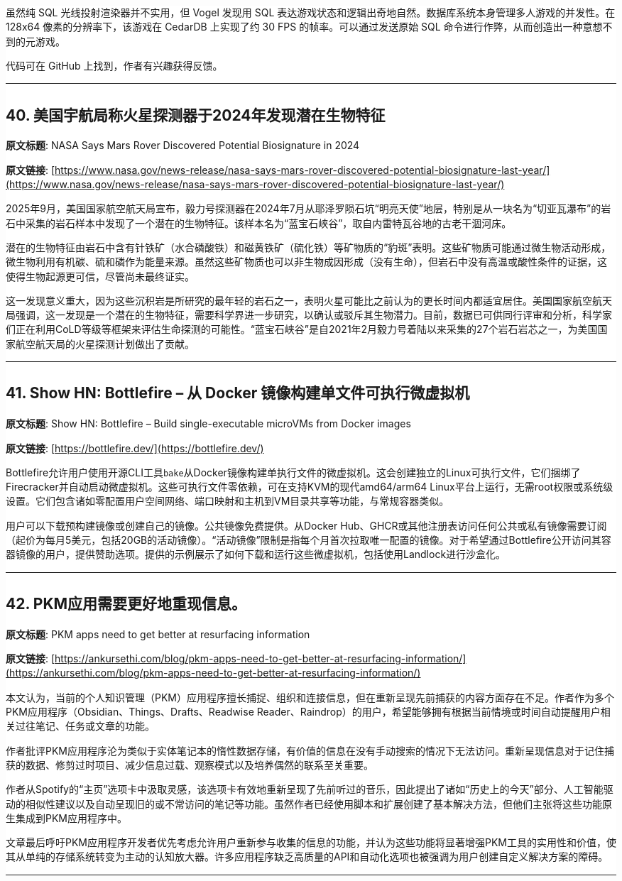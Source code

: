 虽然纯 SQL 光线投射渲染器并不实用，但 Vogel 发现用 SQL 表达游戏状态和逻辑出奇地自然。数据库系统本身管理多人游戏的并发性。在 128x64 像素的分辨率下，该游戏在 CedarDB 上实现了约 30 FPS 的帧率。可以通过发送原始 SQL 命令进行作弊，从而创造出一种意想不到的元游戏。

代码可在 GitHub 上找到，作者有兴趣获得反馈。

---

## 40. 美国宇航局称火星探测器于2024年发现潜在生物特征

**原文标题**: NASA Says Mars Rover Discovered Potential Biosignature in 2024

**原文链接**: [https://www.nasa.gov/news-release/nasa-says-mars-rover-discovered-potential-biosignature-last-year/](https://www.nasa.gov/news-release/nasa-says-mars-rover-discovered-potential-biosignature-last-year/)

2025年9月，美国国家航空航天局宣布，毅力号探测器在2024年7月从耶泽罗陨石坑“明亮天使”地层，特别是从一块名为“切亚瓦瀑布”的岩石中采集的岩石样本中发现了一个潜在的生物特征。该样本名为“蓝宝石峡谷”，取自内雷特瓦谷地的古老干涸河床。

潜在的生物特征由岩石中含有针铁矿（水合磷酸铁）和磁黄铁矿（硫化铁）等矿物质的“豹斑”表明。这些矿物质可能通过微生物活动形成，微生物利用有机碳、硫和磷作为能量来源。虽然这些矿物质也可以非生物成因形成（没有生命），但岩石中没有高温或酸性条件的证据，这使得生物起源更可信，尽管尚未最终证实。

这一发现意义重大，因为这些沉积岩是所研究的最年轻的岩石之一，表明火星可能比之前认为的更长时间内都适宜居住。美国国家航空航天局强调，这一发现是一个潜在的生物特征，需要科学界进一步研究，以确认或驳斥其生物潜力。目前，数据已可供同行评审和分析，科学家们正在利用CoLD等级等框架来评估生命探测的可能性。“蓝宝石峡谷”是自2021年2月毅力号着陆以来采集的27个岩石岩芯之一，为美国国家航空航天局的火星探测计划做出了贡献。

---

## 41. Show HN: Bottlefire – 从 Docker 镜像构建单文件可执行微虚拟机

**原文标题**: Show HN: Bottlefire – Build single-executable microVMs from Docker images

**原文链接**: [https://bottlefire.dev/](https://bottlefire.dev/)

Bottlefire允许用户使用开源CLI工具`bake`从Docker镜像构建单执行文件的微虚拟机。这会创建独立的Linux可执行文件，它们捆绑了Firecracker并自动启动微虚拟机。这些可执行文件零依赖，可在支持KVM的现代amd64/arm64 Linux平台上运行，无需root权限或系统级设置。它们包含诸如零配置用户空间网络、端口映射和主机到VM目录共享等功能，与常规容器类似。

用户可以下载预构建镜像或创建自己的镜像。公共镜像免费提供。从Docker Hub、GHCR或其他注册表访问任何公共或私有镜像需要订阅（起价为每月5美元，包括20GB的活动镜像）。“活动镜像”限制是指每个月首次拉取唯一配置的镜像。对于希望通过Bottlefire公开访问其容器镜像的用户，提供赞助选项。提供的示例展示了如何下载和运行这些微虚拟机，包括使用Landlock进行沙盒化。

---

## 42. PKM应用需要更好地重现信息。

**原文标题**: PKM apps need to get better at resurfacing information

**原文链接**: [https://ankursethi.com/blog/pkm-apps-need-to-get-better-at-resurfacing-information/](https://ankursethi.com/blog/pkm-apps-need-to-get-better-at-resurfacing-information/)

本文认为，当前的个人知识管理（PKM）应用程序擅长捕捉、组织和连接信息，但在重新呈现先前捕获的内容方面存在不足。作者作为多个PKM应用程序（Obsidian、Things、Drafts、Readwise Reader、Raindrop）的用户，希望能够拥有根据当前情境或时间自动提醒用户相关过往笔记、任务或文章的功能。

作者批评PKM应用程序沦为类似于实体笔记本的惰性数据存储，有价值的信息在没有手动搜索的情况下无法访问。重新呈现信息对于记住捕获的数据、修剪过时项目、减少信息过载、观察模式以及培养偶然的联系至关重要。

作者从Spotify的“主页”选项卡中汲取灵感，该选项卡有效地重新呈现了先前听过的音乐，因此提出了诸如“历史上的今天”部分、人工智能驱动的相似性建议以及自动呈现旧的或不常访问的笔记等功能。虽然作者已经使用脚本和扩展创建了基本解决方法，但他们主张将这些功能原生集成到PKM应用程序中。

文章最后呼吁PKM应用程序开发者优先考虑允许用户重新参与收集的信息的功能，并认为这些功能将显著增强PKM工具的实用性和价值，使其从单纯的存储系统转变为主动的认知放大器。许多应用程序缺乏高质量的API和自动化选项也被强调为用户创建自定义解决方案的障碍。

---